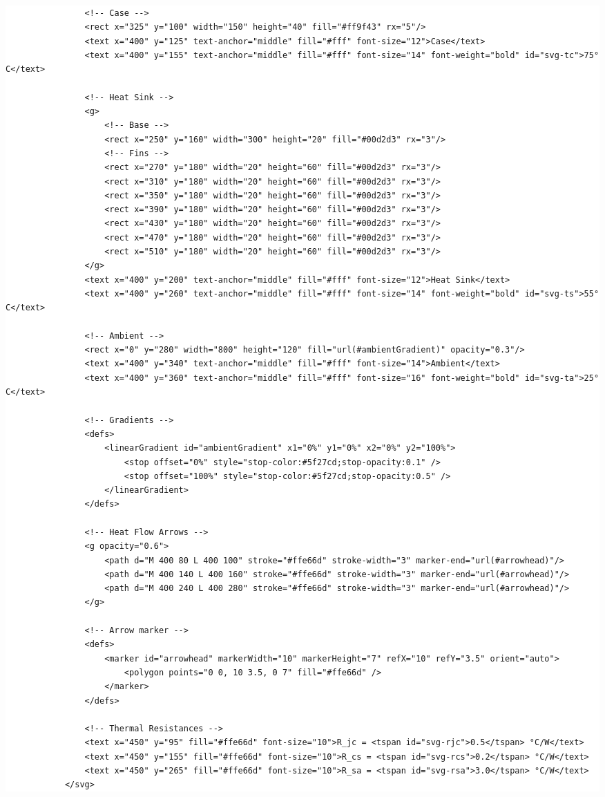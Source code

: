                     <!-- Case -->
                    <rect x="325" y="100" width="150" height="40" fill="#ff9f43" rx="5"/>
                    <text x="400" y="125" text-anchor="middle" fill="#fff" font-size="12">Case</text>
                    <text x="400" y="155" text-anchor="middle" fill="#fff" font-size="14" font-weight="bold" id="svg-tc">75°C</text>
                    
                    <!-- Heat Sink -->
                    <g>
                        <!-- Base -->
                        <rect x="250" y="160" width="300" height="20" fill="#00d2d3" rx="3"/>
                        <!-- Fins -->
                        <rect x="270" y="180" width="20" height="60" fill="#00d2d3" rx="3"/>
                        <rect x="310" y="180" width="20" height="60" fill="#00d2d3" rx="3"/>
                        <rect x="350" y="180" width="20" height="60" fill="#00d2d3" rx="3"/>
                        <rect x="390" y="180" width="20" height="60" fill="#00d2d3" rx="3"/>
                        <rect x="430" y="180" width="20" height="60" fill="#00d2d3" rx="3"/>
                        <rect x="470" y="180" width="20" height="60" fill="#00d2d3" rx="3"/>
                        <rect x="510" y="180" width="20" height="60" fill="#00d2d3" rx="3"/>
                    </g>
                    <text x="400" y="200" text-anchor="middle" fill="#fff" font-size="12">Heat Sink</text>
                    <text x="400" y="260" text-anchor="middle" fill="#fff" font-size="14" font-weight="bold" id="svg-ts">55°C</text>
                    
                    <!-- Ambient -->
                    <rect x="0" y="280" width="800" height="120" fill="url(#ambientGradient)" opacity="0.3"/>
                    <text x="400" y="340" text-anchor="middle" fill="#fff" font-size="14">Ambient</text>
                    <text x="400" y="360" text-anchor="middle" fill="#fff" font-size="16" font-weight="bold" id="svg-ta">25°C</text>
                    
                    <!-- Gradients -->
                    <defs>
                        <linearGradient id="ambientGradient" x1="0%" y1="0%" x2="0%" y2="100%">
                            <stop offset="0%" style="stop-color:#5f27cd;stop-opacity:0.1" />
                            <stop offset="100%" style="stop-color:#5f27cd;stop-opacity:0.5" />
                        </linearGradient>
                    </defs>
                    
                    <!-- Heat Flow Arrows -->
                    <g opacity="0.6">
                        <path d="M 400 80 L 400 100" stroke="#ffe66d" stroke-width="3" marker-end="url(#arrowhead)"/>
                        <path d="M 400 140 L 400 160" stroke="#ffe66d" stroke-width="3" marker-end="url(#arrowhead)"/>
                        <path d="M 400 240 L 400 280" stroke="#ffe66d" stroke-width="3" marker-end="url(#arrowhead)"/>
                    </g>
                    
                    <!-- Arrow marker -->
                    <defs>
                        <marker id="arrowhead" markerWidth="10" markerHeight="7" refX="10" refY="3.5" orient="auto">
                            <polygon points="0 0, 10 3.5, 0 7" fill="#ffe66d" />
                        </marker>
                    </defs>
                    
                    <!-- Thermal Resistances -->
                    <text x="450" y="95" fill="#ffe66d" font-size="10">R_jc = <tspan id="svg-rjc">0.5</tspan> °C/W</text>
                    <text x="450" y="155" fill="#ffe66d" font-size="10">R_cs = <tspan id="svg-rcs">0.2</tspan> °C/W</text>
                    <text x="450" y="265" fill="#ffe66d" font-size="10">R_sa = <tspan id="svg-rsa">3.0</tspan> °C/W</text>
                </svg>
